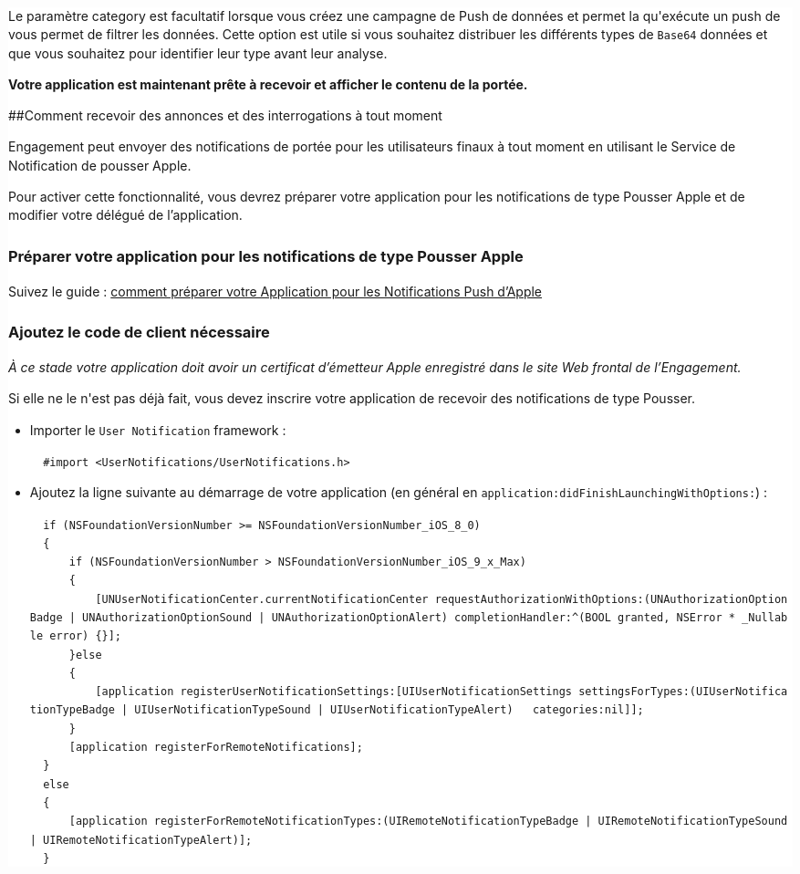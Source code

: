Le paramètre category est facultatif lorsque vous créez une campagne de Push de données et permet la qu'exécute un push de vous permet de filtrer les données. Cette option est utile si vous souhaitez distribuer les différents types de `Base64` données et que vous souhaitez pour identifier leur type avant leur analyse.

**Votre application est maintenant prête à recevoir et afficher le contenu de la portée.**

##<a name="how-to-receive-announcements-and-polls-at-any-time"></a>Comment recevoir des annonces et des interrogations à tout moment

Engagement peut envoyer des notifications de portée pour les utilisateurs finaux à tout moment en utilisant le Service de Notification de pousser Apple.

Pour activer cette fonctionnalité, vous devrez préparer votre application pour les notifications de type Pousser Apple et de modifier votre délégué de l’application.

### <a name="prepare-your-application-for-apple-push-notifications"></a>Préparer votre application pour les notifications de type Pousser Apple

Suivez le guide : [comment préparer votre Application pour les Notifications Push d’Apple](https://developer.apple.com/library/ios/documentation/IDEs/Conceptual/AppDistributionGuide/AddingCapabilities/AddingCapabilities.html#//apple_ref/doc/uid/TP40012582-CH26-SW6)

### <a name="add-the-necessary-client-code"></a>Ajoutez le code de client nécessaire

*À ce stade votre application doit avoir un certificat d’émetteur Apple enregistré dans le site Web frontal de l’Engagement.*

Si elle ne le n'est pas déjà fait, vous devez inscrire votre application de recevoir des notifications de type Pousser.

* Importer le `User Notification` framework :

        #import <UserNotifications/UserNotifications.h>

* Ajoutez la ligne suivante au démarrage de votre application (en général en `application:didFinishLaunchingWithOptions:`) :

        if (NSFoundationVersionNumber >= NSFoundationVersionNumber_iOS_8_0)
        {
            if (NSFoundationVersionNumber > NSFoundationVersionNumber_iOS_9_x_Max)
            {
                [UNUserNotificationCenter.currentNotificationCenter requestAuthorizationWithOptions:(UNAuthorizationOptionBadge | UNAuthorizationOptionSound | UNAuthorizationOptionAlert) completionHandler:^(BOOL granted, NSError * _Nullable error) {}];
            }else
            {
                [application registerUserNotificationSettings:[UIUserNotificationSettings settingsForTypes:(UIUserNotificationTypeBadge | UIUserNotificationTypeSound | UIUserNotificationTypeAlert)   categories:nil]];
            }
            [application registerForRemoteNotifications];
        }
        else
        {
            [application registerForRemoteNotificationTypes:(UIRemoteNotificationTypeBadge | UIRemoteNotificationTypeSound | UIRemoteNotificationTypeAlert)];
        }
